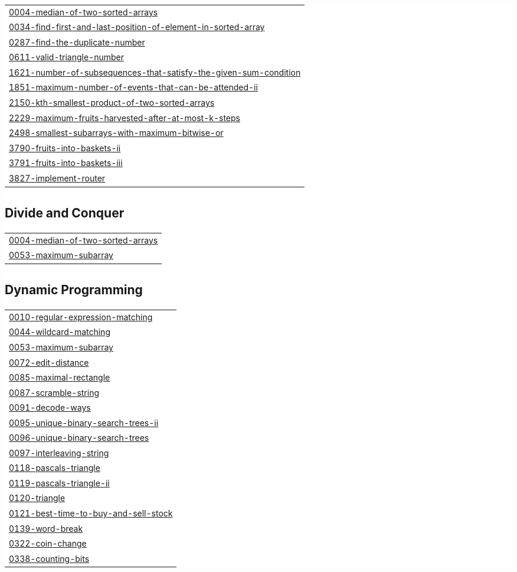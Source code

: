 |  |
| ------- |
| [0004-median-of-two-sorted-arrays](https://github.com/jhanishant658/Dsa_problems/tree/master/0004-median-of-two-sorted-arrays) |
| [0034-find-first-and-last-position-of-element-in-sorted-array](https://github.com/jhanishant658/Dsa_problems/tree/master/0034-find-first-and-last-position-of-element-in-sorted-array) |
| [0287-find-the-duplicate-number](https://github.com/jhanishant658/Dsa_problems/tree/master/0287-find-the-duplicate-number) |
| [0611-valid-triangle-number](https://github.com/jhanishant658/Dsa_problems/tree/master/0611-valid-triangle-number) |
| [1621-number-of-subsequences-that-satisfy-the-given-sum-condition](https://github.com/jhanishant658/Dsa_problems/tree/master/1621-number-of-subsequences-that-satisfy-the-given-sum-condition) |
| [1851-maximum-number-of-events-that-can-be-attended-ii](https://github.com/jhanishant658/Dsa_problems/tree/master/1851-maximum-number-of-events-that-can-be-attended-ii) |
| [2150-kth-smallest-product-of-two-sorted-arrays](https://github.com/jhanishant658/Dsa_problems/tree/master/2150-kth-smallest-product-of-two-sorted-arrays) |
| [2229-maximum-fruits-harvested-after-at-most-k-steps](https://github.com/jhanishant658/Dsa_problems/tree/master/2229-maximum-fruits-harvested-after-at-most-k-steps) |
| [2498-smallest-subarrays-with-maximum-bitwise-or](https://github.com/jhanishant658/Dsa_problems/tree/master/2498-smallest-subarrays-with-maximum-bitwise-or) |
| [3790-fruits-into-baskets-ii](https://github.com/jhanishant658/Dsa_problems/tree/master/3790-fruits-into-baskets-ii) |
| [3791-fruits-into-baskets-iii](https://github.com/jhanishant658/Dsa_problems/tree/master/3791-fruits-into-baskets-iii) |
| [3827-implement-router](https://github.com/jhanishant658/Dsa_problems/tree/master/3827-implement-router) |
## Divide and Conquer
|  |
| ------- |
| [0004-median-of-two-sorted-arrays](https://github.com/jhanishant658/Dsa_problems/tree/master/0004-median-of-two-sorted-arrays) |
| [0053-maximum-subarray](https://github.com/jhanishant658/Dsa_problems/tree/master/0053-maximum-subarray) |
## Dynamic Programming
|  |
| ------- |
| [0010-regular-expression-matching](https://github.com/jhanishant658/Dsa_problems/tree/master/0010-regular-expression-matching) |
| [0044-wildcard-matching](https://github.com/jhanishant658/Dsa_problems/tree/master/0044-wildcard-matching) |
| [0053-maximum-subarray](https://github.com/jhanishant658/Dsa_problems/tree/master/0053-maximum-subarray) |
| [0072-edit-distance](https://github.com/jhanishant658/Dsa_problems/tree/master/0072-edit-distance) |
| [0085-maximal-rectangle](https://github.com/jhanishant658/Dsa_problems/tree/master/0085-maximal-rectangle) |
| [0087-scramble-string](https://github.com/jhanishant658/Dsa_problems/tree/master/0087-scramble-string) |
| [0091-decode-ways](https://github.com/jhanishant658/Dsa_problems/tree/master/0091-decode-ways) |
| [0095-unique-binary-search-trees-ii](https://github.com/jhanishant658/Dsa_problems/tree/master/0095-unique-binary-search-trees-ii) |
| [0096-unique-binary-search-trees](https://github.com/jhanishant658/Dsa_problems/tree/master/0096-unique-binary-search-trees) |
| [0097-interleaving-string](https://github.com/jhanishant658/Dsa_problems/tree/master/0097-interleaving-string) |
| [0118-pascals-triangle](https://github.com/jhanishant658/Dsa_problems/tree/master/0118-pascals-triangle) |
| [0119-pascals-triangle-ii](https://github.com/jhanishant658/Dsa_problems/tree/master/0119-pascals-triangle-ii) |
| [0120-triangle](https://github.com/jhanishant658/Dsa_problems/tree/master/0120-triangle) |
| [0121-best-time-to-buy-and-sell-stock](https://github.com/jhanishant658/Dsa_problems/tree/master/0121-best-time-to-buy-and-sell-stock) |
| [0139-word-break](https://github.com/jhanishant658/Dsa_problems/tree/master/0139-word-break) |
| [0322-coin-change](https://github.com/jhanishant658/Dsa_problems/tree/master/0322-coin-change) |
| [0338-counting-bits](https://github.com/jhanishant658/Dsa_problems/tree/master/0338-counting-bits) |